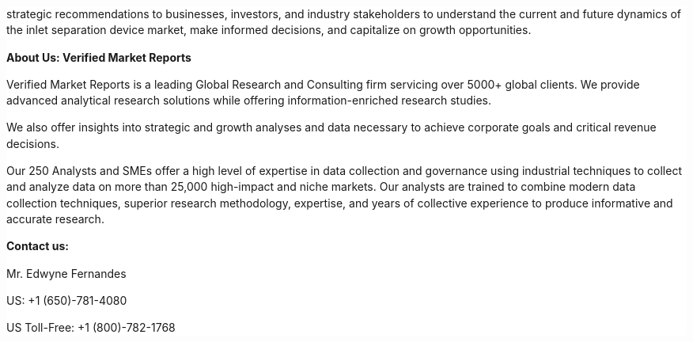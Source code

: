 strategic recommendations to businesses, investors, and industry stakeholders to understand the current and future dynamics of the inlet separation device market, make informed decisions, and capitalize on growth opportunities.</p></body></html></h3><p id="" class=""><strong>About Us: Verified Market Reports</strong></p><p id="" class="">Verified Market Reports is a leading Global Research and Consulting firm servicing over 5000+ global clients. We provide advanced analytical research solutions while offering information-enriched research studies.</p><p id="" class="">We also offer insights into strategic and growth analyses and data necessary to achieve corporate goals and critical revenue decisions.</p><p id="" class="">Our 250 Analysts and SMEs offer a high level of expertise in data collection and governance using industrial techniques to collect and analyze data on more than 25,000 high-impact and niche markets. Our analysts are trained to combine modern data collection techniques, superior research methodology, expertise, and years of collective experience to produce informative and accurate research.</p><p id="" class=""><strong>Contact us:</strong></p><p id="" class="">Mr. Edwyne Fernandes</p><p id="" class="">US: +1 (650)-781-4080</p><p id="" class="">US Toll-Free: +1 (800)-782-1768</p>
